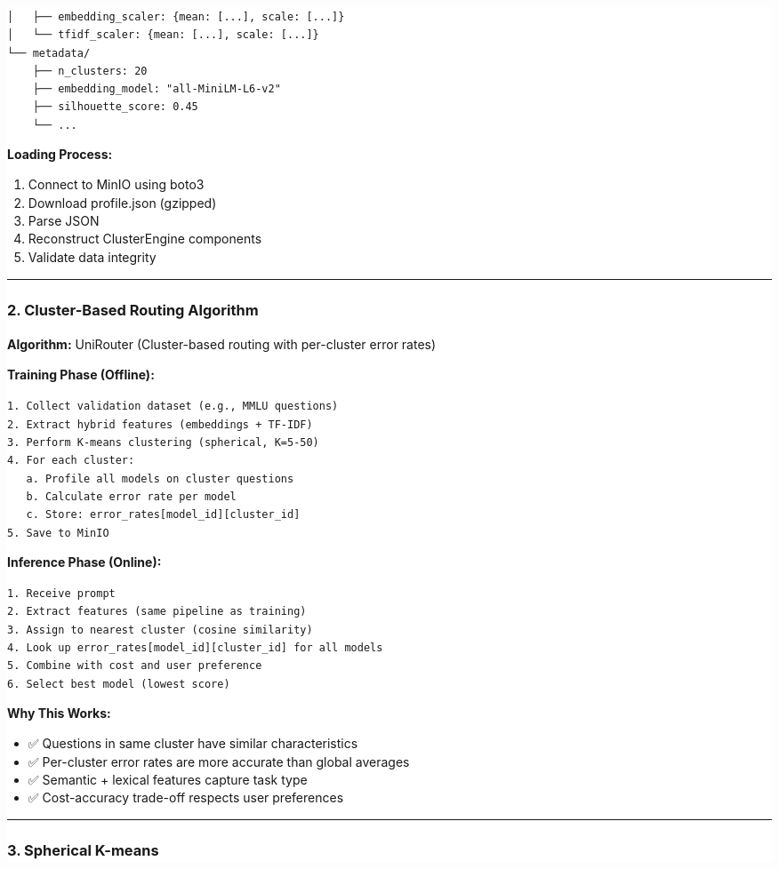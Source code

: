 ```
│   ├── embedding_scaler: {mean: [...], scale: [...]}
│   └── tfidf_scaler: {mean: [...], scale: [...]}
└── metadata/
    ├── n_clusters: 20
    ├── embedding_model: "all-MiniLM-L6-v2"
    ├── silhouette_score: 0.45
    └── ...
```

**Loading Process:**
1. Connect to MinIO using boto3
2. Download profile.json (gzipped)
3. Parse JSON
4. Reconstruct ClusterEngine components
5. Validate data integrity

---

### 2. Cluster-Based Routing Algorithm

**Algorithm:** UniRouter (Cluster-based routing with per-cluster error rates)

**Training Phase (Offline):**
```
1. Collect validation dataset (e.g., MMLU questions)
2. Extract hybrid features (embeddings + TF-IDF)
3. Perform K-means clustering (spherical, K=5-50)
4. For each cluster:
   a. Profile all models on cluster questions
   b. Calculate error rate per model
   c. Store: error_rates[model_id][cluster_id]
5. Save to MinIO
```

**Inference Phase (Online):**
```
1. Receive prompt
2. Extract features (same pipeline as training)
3. Assign to nearest cluster (cosine similarity)
4. Look up error_rates[model_id][cluster_id] for all models
5. Combine with cost and user preference
6. Select best model (lowest score)
```

**Why This Works:**
- ✅ Questions in same cluster have similar characteristics
- ✅ Per-cluster error rates are more accurate than global averages
- ✅ Semantic + lexical features capture task type
- ✅ Cost-accuracy trade-off respects user preferences

---

### 3. Spherical K-means
